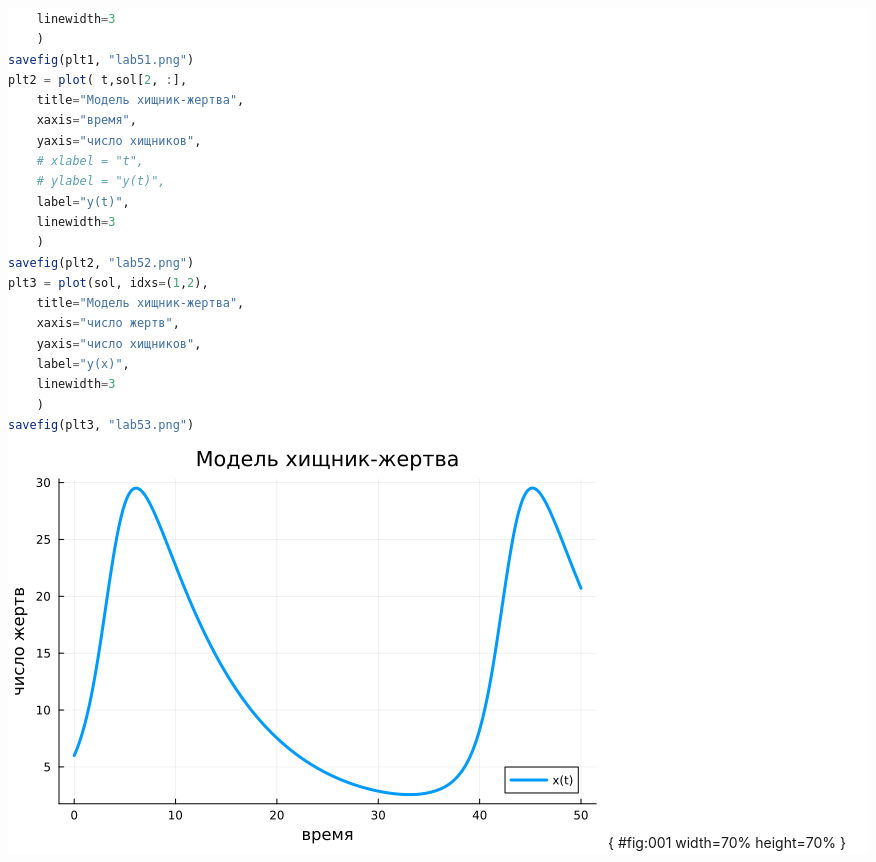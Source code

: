 ```Julia
    linewidth=3
    )
savefig(plt1, "lab51.png")
plt2 = plot( t,sol[2, :],
    title="Модель хищник-жертва",
    xaxis="время",
    yaxis="число хищников",
    # xlabel = "t",
    # ylabel = "y(t)", 
    label="y(t)", 
    linewidth=3
    )
savefig(plt2, "lab52.png")
plt3 = plot(sol, idxs=(1,2),
    title="Модель хищник-жертва",
    xaxis="число жертв",
    yaxis="число хищников",
    label="y(x)", 
    linewidth=3
    )
savefig(plt3, "lab53.png")
```

![График численности жертв от времени(Julia)](image/lab51.png){ #fig:001 width=70% height=70% }
